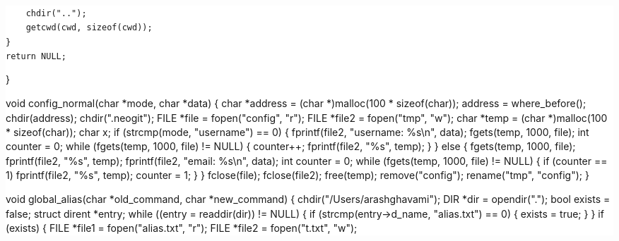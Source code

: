         chdir("..");
        getcwd(cwd, sizeof(cwd));
    }
    return NULL;
}

void config_normal(char *mode, char *data)
{
    char *address = (char *)malloc(100 * sizeof(char));
    address = where_before();
    chdir(address);
    chdir(".neogit");
    FILE *file = fopen("config", "r");
    FILE *file2 = fopen("tmp", "w");
    char *temp = (char *)malloc(100 * sizeof(char));
    char x;
    if (strcmp(mode, "username") == 0)
    {
        fprintf(file2, "username: %s\n", data);
        fgets(temp, 1000, file);
        int counter = 0;
        while (fgets(temp, 1000, file) != NULL)
        {
            counter++;
            fprintf(file2, "%s", temp);
        }
    }
    else
    {
        fgets(temp, 1000, file);
        fprintf(file2, "%s", temp);
        fprintf(file2, "email: %s\n", data);
        int counter = 0;
        while (fgets(temp, 1000, file) != NULL)
        {
            if (counter == 1)
                fprintf(file2, "%s", temp);
            counter = 1;
        }
    }
    fclose(file);
    fclose(file2);
    free(temp);
    remove("config");
    rename("tmp", "config");
}

void global_alias(char *old_command, char *new_command)
{
    chdir("/Users/arashghavami");
    DIR *dir = opendir(".");
    bool exists = false;
    struct dirent *entry;
    while ((entry = readdir(dir)) != NULL)
    {
        if (strcmp(entry->d_name, "alias.txt") == 0)
        {
            exists = true;
        }
    }
    if (exists)
    {
        FILE *file1 = fopen("alias.txt", "r");
        FILE *file2 = fopen("t.txt", "w");